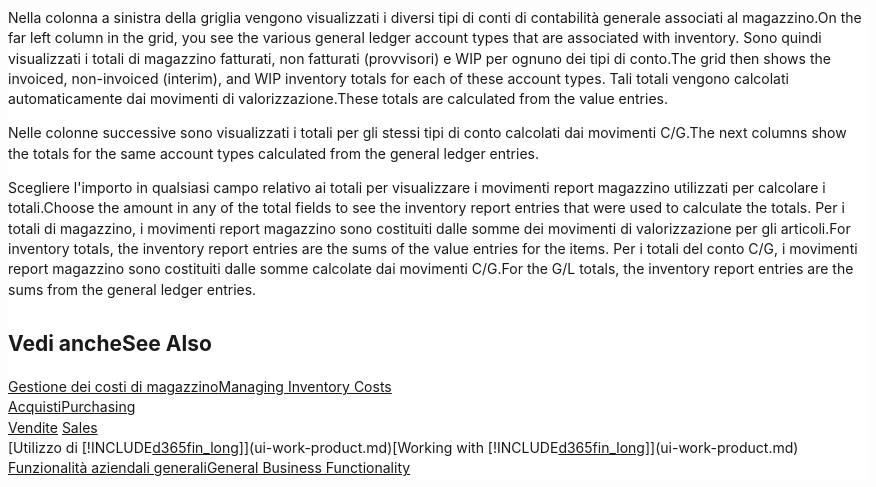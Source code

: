 <span data-ttu-id="1c16f-148">Nella colonna a sinistra della griglia vengono visualizzati i diversi tipi di conti di contabilità generale associati al magazzino.</span><span class="sxs-lookup"><span data-stu-id="1c16f-148">On the far left column in the grid, you see the various general ledger account types that are associated with inventory.</span></span> <span data-ttu-id="1c16f-149">Sono quindi visualizzati i totali di magazzino fatturati, non fatturati (provvisori) e WIP per ognuno dei tipi di conto.</span><span class="sxs-lookup"><span data-stu-id="1c16f-149">The grid then shows the invoiced, non-invoiced (interim), and WIP inventory totals for each of these account types.</span></span> <span data-ttu-id="1c16f-150">Tali totali vengono calcolati automaticamente dai movimenti di valorizzazione.</span><span class="sxs-lookup"><span data-stu-id="1c16f-150">These totals are calculated from the value entries.</span></span>

<span data-ttu-id="1c16f-151">Nelle colonne successive sono visualizzati i totali per gli stessi tipi di conto calcolati dai movimenti C/G.</span><span class="sxs-lookup"><span data-stu-id="1c16f-151">The next columns show the totals for the same account types calculated from the general ledger entries.</span></span>

<span data-ttu-id="1c16f-152">Scegliere l'importo in qualsiasi campo relativo ai totali per visualizzare i movimenti report magazzino utilizzati per calcolare i totali.</span><span class="sxs-lookup"><span data-stu-id="1c16f-152">Choose the  amount in any of the total fields to see the inventory report entries that were used to calculate the totals.</span></span> <span data-ttu-id="1c16f-153">Per i totali di magazzino, i movimenti report magazzino sono costituiti dalle somme dei movimenti di valorizzazione per gli articoli.</span><span class="sxs-lookup"><span data-stu-id="1c16f-153">For inventory totals, the inventory report entries are the sums of the value entries for the items.</span></span> <span data-ttu-id="1c16f-154">Per i totali del conto C/G, i movimenti report magazzino sono costituiti dalle somme calcolate dai movimenti C/G.</span><span class="sxs-lookup"><span data-stu-id="1c16f-154">For the G/L totals, the inventory report entries are the sums from the general ledger entries.</span></span>

## <a name="see-also"></a><span data-ttu-id="1c16f-155">Vedi anche</span><span class="sxs-lookup"><span data-stu-id="1c16f-155">See Also</span></span>  
[<span data-ttu-id="1c16f-156">Gestione dei costi di magazzino</span><span class="sxs-lookup"><span data-stu-id="1c16f-156">Managing Inventory Costs</span></span>](finance-manage-inventory-costs.md)  
[<span data-ttu-id="1c16f-157">Acquisti</span><span class="sxs-lookup"><span data-stu-id="1c16f-157">Purchasing</span></span>](purchasing-manage-purchasing.md)  
<span data-ttu-id="1c16f-158">[Vendite](sales-manage-sales.md)  </span><span class="sxs-lookup"><span data-stu-id="1c16f-158">[Sales](sales-manage-sales.md)  </span></span>  
<span data-ttu-id="1c16f-159">[Utilizzo di [!INCLUDE[d365fin_long](includes/d365fin_long_md.md)]](ui-work-product.md)</span><span class="sxs-lookup"><span data-stu-id="1c16f-159">[Working with [!INCLUDE[d365fin_long](includes/d365fin_long_md.md)]](ui-work-product.md)</span></span>  
[<span data-ttu-id="1c16f-160">Funzionalità aziendali generali</span><span class="sxs-lookup"><span data-stu-id="1c16f-160">General Business Functionality</span></span>](ui-across-business-areas.md)

## 

